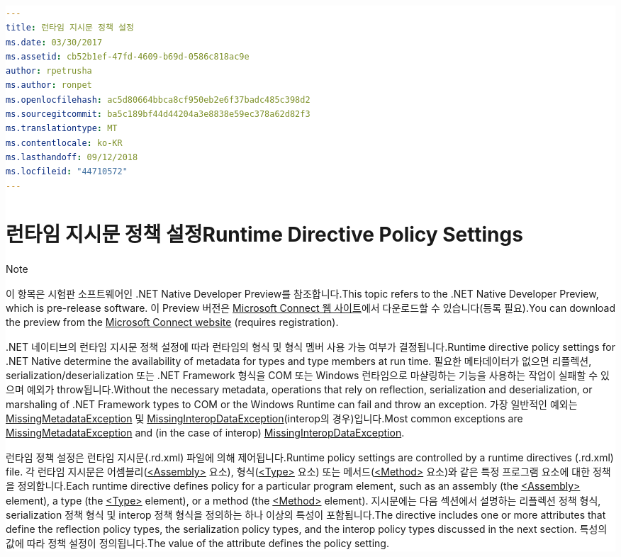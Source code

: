 ```yaml
---
title: 런타임 지시문 정책 설정
ms.date: 03/30/2017
ms.assetid: cb52b1ef-47fd-4609-b69d-0586c818ac9e
author: rpetrusha
ms.author: ronpet
ms.openlocfilehash: ac5d80664bbca8cf950eb2e6f37badc485c398d2
ms.sourcegitcommit: ba5c189bf44d44204a3e8838e59ec378a62d82f3
ms.translationtype: MT
ms.contentlocale: ko-KR
ms.lasthandoff: 09/12/2018
ms.locfileid: "44710572"
---
```

# <a name="runtime-directive-policy-settings"></a><span data-ttu-id="417e0-102">런타임 지시문 정책 설정</span><span class="sxs-lookup"><span data-stu-id="417e0-102">Runtime Directive Policy Settings</span></span>
> [!NOTE]
>  <span data-ttu-id="417e0-103">이 항목은 시험판 소프트웨어인 .NET Native Developer Preview를 참조합니다.</span><span class="sxs-lookup"><span data-stu-id="417e0-103">This topic refers to the .NET Native Developer Preview, which is pre-release software.</span></span> <span data-ttu-id="417e0-104">이 Preview 버전은 [Microsoft Connect 웹 사이트](https://go.microsoft.com/fwlink/?LinkId=394611)에서 다운로드할 수 있습니다(등록 필요).</span><span class="sxs-lookup"><span data-stu-id="417e0-104">You can download the preview from the [Microsoft Connect website](https://go.microsoft.com/fwlink/?LinkId=394611) (requires registration).</span></span>  
  
 <span data-ttu-id="417e0-105">.NET 네이티브의 런타임 지시문 정책 설정에 따라 런타임의 형식 및 형식 멤버 사용 가능 여부가 결정됩니다.</span><span class="sxs-lookup"><span data-stu-id="417e0-105">Runtime directive policy settings for .NET Native determine the availability of metadata for types and type members at run time.</span></span> <span data-ttu-id="417e0-106">필요한 메타데이터가 없으면 리플렉션, serialization/deserialization 또는 .NET Framework 형식을 COM 또는 Windows 런타임으로 마샬링하는 기능을 사용하는 작업이 실패할 수 있으며 예외가 throw됩니다.</span><span class="sxs-lookup"><span data-stu-id="417e0-106">Without the necessary metadata, operations that rely on reflection, serialization and deserialization, or marshaling of .NET Framework types to COM or the Windows Runtime can fail and throw an exception.</span></span> <span data-ttu-id="417e0-107">가장 일반적인 예외는 [MissingMetadataException](../../../docs/framework/net-native/missingmetadataexception-class-net-native.md) 및 [MissingInteropDataException](../../../docs/framework/net-native/missinginteropdataexception-class-net-native.md)(interop의 경우)입니다.</span><span class="sxs-lookup"><span data-stu-id="417e0-107">Most common exceptions are [MissingMetadataException](../../../docs/framework/net-native/missingmetadataexception-class-net-native.md) and (in the case of interop) [MissingInteropDataException](../../../docs/framework/net-native/missinginteropdataexception-class-net-native.md).</span></span>  
  
 <span data-ttu-id="417e0-108">런타임 정책 설정은 런타임 지시문(.rd.xml) 파일에 의해 제어됩니다.</span><span class="sxs-lookup"><span data-stu-id="417e0-108">Runtime policy settings are controlled by a runtime directives (.rd.xml) file.</span></span> <span data-ttu-id="417e0-109">각 런타임 지시문은 어셈블리([\<Assembly>](../../../docs/framework/net-native/assembly-element-net-native.md) 요소), 형식([\<Type>](../../../docs/framework/net-native/type-element-net-native.md) 요소) 또는 메서드([\<Method>](../../../docs/framework/net-native/method-element-net-native.md) 요소)와 같은 특정 프로그램 요소에 대한 정책을 정의합니다.</span><span class="sxs-lookup"><span data-stu-id="417e0-109">Each runtime directive defines policy for a particular program element, such as an assembly (the [\<Assembly>](../../../docs/framework/net-native/assembly-element-net-native.md) element), a type (the [\<Type>](../../../docs/framework/net-native/type-element-net-native.md) element), or a method (the [\<Method>](../../../docs/framework/net-native/method-element-net-native.md) element).</span></span> <span data-ttu-id="417e0-110">지시문에는 다음 섹션에서 설명하는 리플렉션 정책 형식, serialization 정책 형식 및 interop 정책 형식을 정의하는 하나 이상의 특성이 포함됩니다.</span><span class="sxs-lookup"><span data-stu-id="417e0-110">The directive includes one or more attributes that define the reflection policy types, the serialization policy types, and the interop policy types discussed in the next section.</span></span> <span data-ttu-id="417e0-111">특성의 값에 따라 정책 설정이 정의됩니다.</span><span class="sxs-lookup"><span data-stu-id="417e0-111">The value of the attribute defines the policy setting.</span></span>  
  